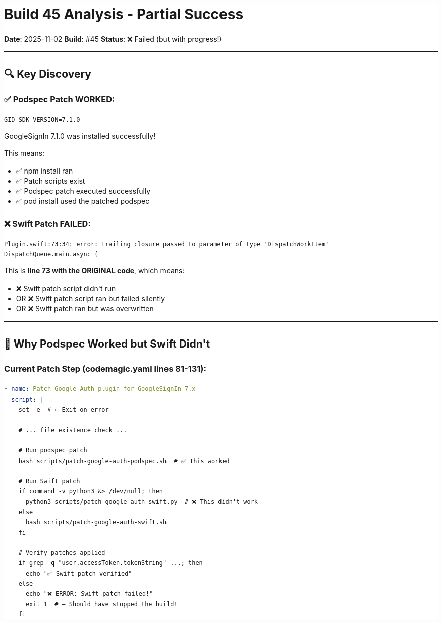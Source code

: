 # Build 45 Analysis - Partial Success

**Date**: 2025-11-02
**Build**: #45
**Status**: ❌ Failed (but with progress!)

---

## 🔍 Key Discovery

### ✅ Podspec Patch WORKED:
```
GID_SDK_VERSION=7.1.0
```
GoogleSignIn 7.1.0 was installed successfully!

This means:
- ✅ npm install ran
- ✅ Patch scripts exist
- ✅ Podspec patch executed successfully
- ✅ pod install used the patched podspec

### ❌ Swift Patch FAILED:
```
Plugin.swift:73:34: error: trailing closure passed to parameter of type 'DispatchWorkItem'
DispatchQueue.main.async {
```

This is **line 73 with the ORIGINAL code**, which means:
- ❌ Swift patch script didn't run
- OR ❌ Swift patch script ran but failed silently
- OR ❌ Swift patch ran but was overwritten

---

## 🧩 Why Podspec Worked but Swift Didn't

### Current Patch Step (codemagic.yaml lines 81-131):

```yaml
- name: Patch Google Auth plugin for GoogleSignIn 7.x
  script: |
    set -e  # ← Exit on error

    # ... file existence check ...

    # Run podspec patch
    bash scripts/patch-google-auth-podspec.sh  # ✅ This worked

    # Run Swift patch
    if command -v python3 &> /dev/null; then
      python3 scripts/patch-google-auth-swift.py  # ❌ This didn't work
    else
      bash scripts/patch-google-auth-swift.sh
    fi

    # Verify patches applied
    if grep -q "user.accessToken.tokenString" ...; then
      echo "✅ Swift patch verified"
    else
      echo "❌ ERROR: Swift patch failed!"
      exit 1  # ← Should have stopped the build!
    fi
```